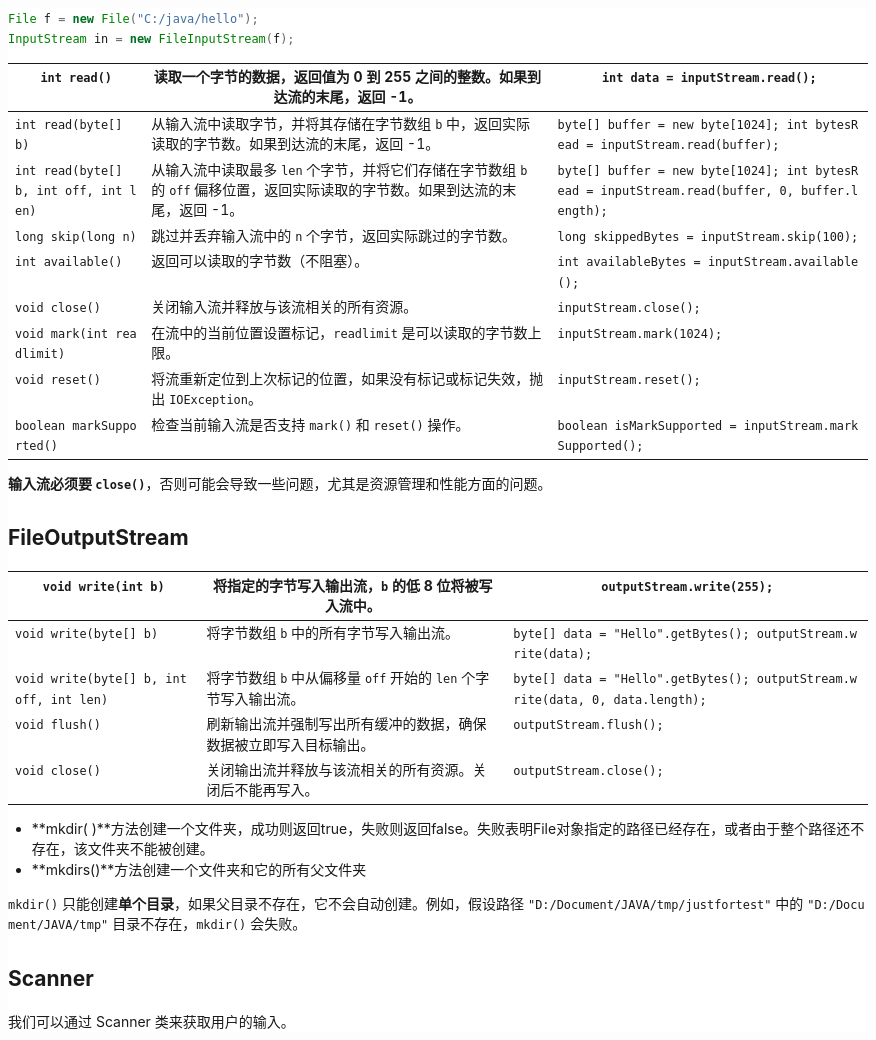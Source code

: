 ~~~java
File f = new File("C:/java/hello"); 
InputStream in = new FileInputStream(f);
~~~

| `int read()`                           | 读取一个字节的数据，返回值为 0 到 255 之间的整数。如果到达流的末尾，返回 -1。 | `int data = inputStream.read();`                             |
| -------------------------------------- | ------------------------------------------------------------ | ------------------------------------------------------------ |
| `int read(byte[] b)`                   | 从输入流中读取字节，并将其存储在字节数组 `b` 中，返回实际读取的字节数。如果到达流的末尾，返回 -1。 | `byte[] buffer = new byte[1024]; int bytesRead = inputStream.read(buffer);` |
| `int read(byte[] b, int off, int len)` | 从输入流中读取最多 `len` 个字节，并将它们存储在字节数组 `b` 的 `off` 偏移位置，返回实际读取的字节数。如果到达流的末尾，返回 -1。 | `byte[] buffer = new byte[1024]; int bytesRead = inputStream.read(buffer, 0, buffer.length);` |
| `long skip(long n)`                    | 跳过并丢弃输入流中的 `n` 个字节，返回实际跳过的字节数。      | `long skippedBytes = inputStream.skip(100);`                 |
| `int available()`                      | 返回可以读取的字节数（不阻塞）。                             | `int availableBytes = inputStream.available();`              |
| `void close()`                         | 关闭输入流并释放与该流相关的所有资源。                       | `inputStream.close();`                                       |
| `void mark(int readlimit)`             | 在流中的当前位置设置标记，`readlimit` 是可以读取的字节数上限。 | `inputStream.mark(1024);`                                    |
| `void reset()`                         | 将流重新定位到上次标记的位置，如果没有标记或标记失效，抛出 `IOException`。 | `inputStream.reset();`                                       |
| `boolean markSupported()`              | 检查当前输入流是否支持 `mark()` 和 `reset()` 操作。          | `boolean isMarkSupported = inputStream.markSupported();`     |

**输入流必须要 `close()`**，否则可能会导致一些问题，尤其是资源管理和性能方面的问题。



## FileOutputStream

| `void write(int b)`                      | 将指定的字节写入输出流，`b` 的低 8 位将被写入流中。          | `outputStream.write(255);`                                   |
| ---------------------------------------- | ------------------------------------------------------------ | ------------------------------------------------------------ |
| `void write(byte[] b)`                   | 将字节数组 `b` 中的所有字节写入输出流。                      | `byte[] data = "Hello".getBytes(); outputStream.write(data);` |
| `void write(byte[] b, int off, int len)` | 将字节数组 `b` 中从偏移量 `off` 开始的 `len` 个字节写入输出流。 | `byte[] data = "Hello".getBytes(); outputStream.write(data, 0, data.length);` |
| `void flush()`                           | 刷新输出流并强制写出所有缓冲的数据，确保数据被立即写入目标输出。 | `outputStream.flush();`                                      |
| `void close()`                           | 关闭输出流并释放与该流相关的所有资源。关闭后不能再写入。     | `outputStream.close();`                                      |





- **mkdir( )**方法创建一个文件夹，成功则返回true，失败则返回false。失败表明File对象指定的路径已经存在，或者由于整个路径还不存在，该文件夹不能被创建。
- **mkdirs()**方法创建一个文件夹和它的所有父文件夹



`mkdir()` 只能创建**单个目录**，如果父目录不存在，它不会自动创建。例如，假设路径 `"D:/Document/JAVA/tmp/justfortest"` 中的 `"D:/Document/JAVA/tmp"` 目录不存在，`mkdir()` 会失败。







## Scanner 

我们可以通过 Scanner 类来获取用户的输入。
